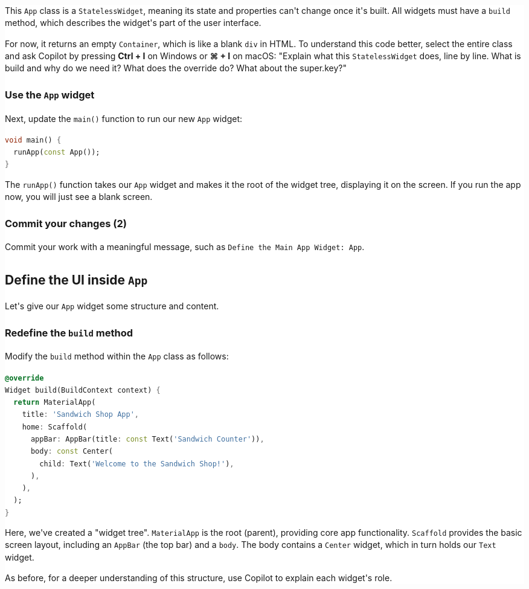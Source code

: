 This `App` class is a `StatelessWidget`, meaning its state and properties can't change once it's built. All widgets must have a `build` method, which describes the widget's part of the user interface.

For now, it returns an empty `Container`, which is like a blank `div` in HTML. To understand this code better, select the entire class and ask Copilot by pressing **Ctrl + I** on Windows or **⌘ + I** on macOS: "Explain what this `StatelessWidget` does, line by line. What is build and why do we need it? What does the override do? What about the super.key?"

### **Use the `App` widget**

Next, update the `main()` function to run our new `App` widget:

```dart
void main() {
  runApp(const App());
}
```

The `runApp()` function takes our `App` widget and makes it the root of the widget tree, displaying it on the screen. If you run the app now, you will just see a blank screen.

### **Commit your changes (2)**

Commit your work with a meaningful message, such as `Define the Main App Widget: App`.

## **Define the UI inside `App`**

Let's give our `App` widget some structure and content.

### **Redefine the `build` method**

Modify the `build` method within the `App` class as follows:

```dart
@override
Widget build(BuildContext context) {
  return MaterialApp(
    title: 'Sandwich Shop App',
    home: Scaffold(
      appBar: AppBar(title: const Text('Sandwich Counter')),
      body: const Center(
        child: Text('Welcome to the Sandwich Shop!'),
      ),
    ),
  );
}
```

Here, we've created a "widget tree". `MaterialApp` is the root (parent), providing core app functionality. `Scaffold` provides the basic screen layout, including an `AppBar` (the top bar) and a `body`. The body contains a `Center` widget, which in turn holds our `Text` widget.

As before, for a deeper understanding of this structure, use Copilot to explain each widget's role.
